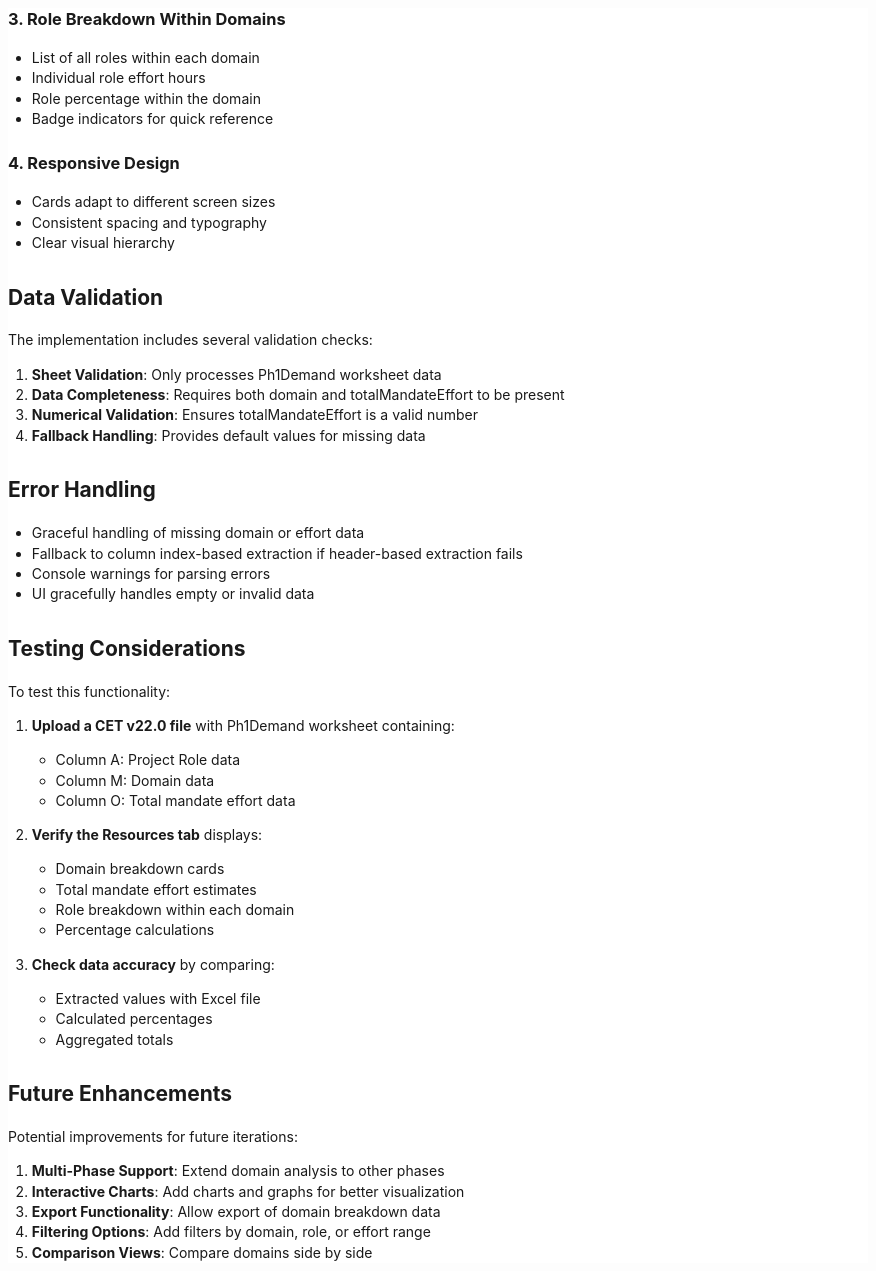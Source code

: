 ### 3. **Role Breakdown Within Domains**
- List of all roles within each domain
- Individual role effort hours
- Role percentage within the domain
- Badge indicators for quick reference

### 4. **Responsive Design**
- Cards adapt to different screen sizes
- Consistent spacing and typography
- Clear visual hierarchy

## Data Validation

The implementation includes several validation checks:

1. **Sheet Validation**: Only processes Ph1Demand worksheet data
2. **Data Completeness**: Requires both domain and totalMandateEffort to be present
3. **Numerical Validation**: Ensures totalMandateEffort is a valid number
4. **Fallback Handling**: Provides default values for missing data

## Error Handling

- Graceful handling of missing domain or effort data
- Fallback to column index-based extraction if header-based extraction fails
- Console warnings for parsing errors
- UI gracefully handles empty or invalid data

## Testing Considerations

To test this functionality:

1. **Upload a CET v22.0 file** with Ph1Demand worksheet containing:
   - Column A: Project Role data
   - Column M: Domain data
   - Column O: Total mandate effort data

2. **Verify the Resources tab** displays:
   - Domain breakdown cards
   - Total mandate effort estimates
   - Role breakdown within each domain
   - Percentage calculations

3. **Check data accuracy** by comparing:
   - Extracted values with Excel file
   - Calculated percentages
   - Aggregated totals

## Future Enhancements

Potential improvements for future iterations:

1. **Multi-Phase Support**: Extend domain analysis to other phases
2. **Interactive Charts**: Add charts and graphs for better visualization
3. **Export Functionality**: Allow export of domain breakdown data
4. **Filtering Options**: Add filters by domain, role, or effort range
5. **Comparison Views**: Compare domains side by side
